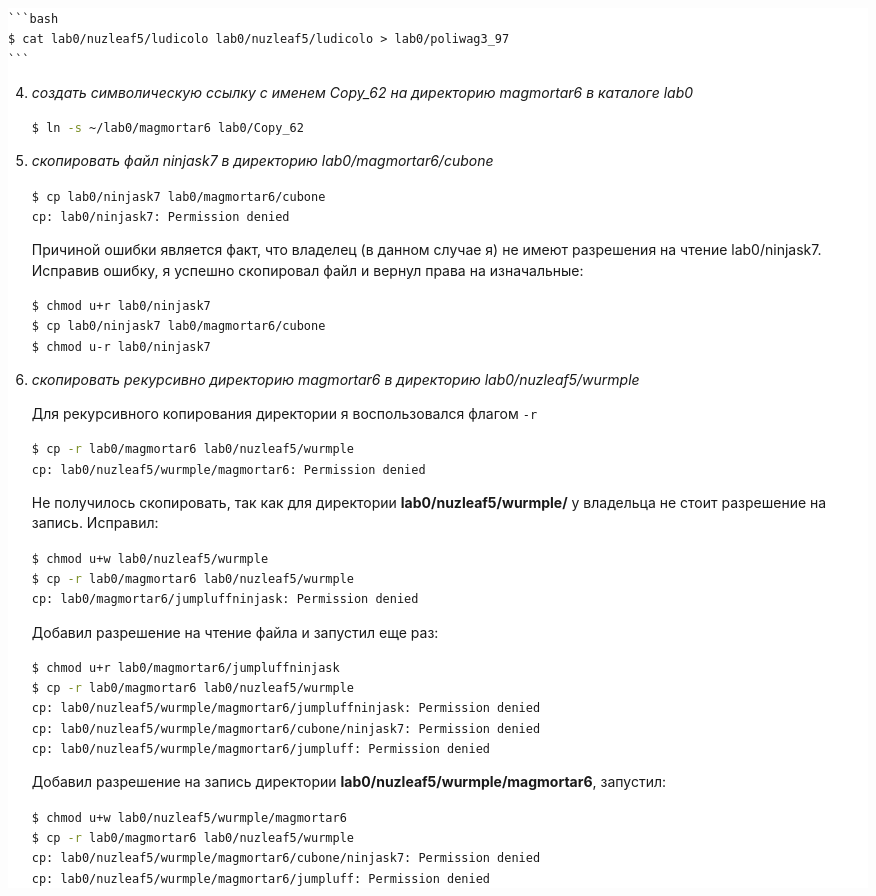     ```bash
    $ cat lab0/nuzleaf5/ludicolo lab0/nuzleaf5/ludicolo > lab0/poliwag3_97
    ```

4. _создать символическую ссылку c именем Copy\_62 на директорию magmortar6 в каталоге lab0_

    ```bash
    $ ln -s ~/lab0/magmortar6 lab0/Copy_62
    ```

5. _скопировать файл ninjask7 в директорию lab0/magmortar6/cubone_

    ```bash
    $ cp lab0/ninjask7 lab0/magmortar6/cubone
    cp: lab0/ninjask7: Permission denied
    ```

    Причиной ошибки является факт, что владелец (в данном случае я) не имеют разрешения на чтение lab0/ninjask7. Исправив ошибку, я успешно скопировал файл и вернул права на изначальные:

    ```bash
    $ chmod u+r lab0/ninjask7
    $ cp lab0/ninjask7 lab0/magmortar6/cubone
    $ chmod u-r lab0/ninjask7
    ```

6. _скопировать рекурсивно директорию magmortar6 в директорию lab0/nuzleaf5/wurmple_

    Для рекурсивного копирования директории я воспользовался флагом `-r`

    ```bash
    $ cp -r lab0/magmortar6 lab0/nuzleaf5/wurmple
    cp: lab0/nuzleaf5/wurmple/magmortar6: Permission denied
    ```

    Не получилось скопировать, так как для директории **lab0/nuzleaf5/wurmple/** у владельца не стоит разрешение на запись. Исправил:

    ```bash
    $ chmod u+w lab0/nuzleaf5/wurmple
    $ cp -r lab0/magmortar6 lab0/nuzleaf5/wurmple
    cp: lab0/magmortar6/jumpluffninjask: Permission denied
    ```

    Добавил разрешение на чтение файла и запустил еще раз:

    ```bash
    $ chmod u+r lab0/magmortar6/jumpluffninjask
    $ cp -r lab0/magmortar6 lab0/nuzleaf5/wurmple
    cp: lab0/nuzleaf5/wurmple/magmortar6/jumpluffninjask: Permission denied
    cp: lab0/nuzleaf5/wurmple/magmortar6/cubone/ninjask7: Permission denied
    cp: lab0/nuzleaf5/wurmple/magmortar6/jumpluff: Permission denied
    ```

    Добавил разрешение на запись директории **lab0/nuzleaf5/wurmple/magmortar6**, запустил:

    ```bash
    $ chmod u+w lab0/nuzleaf5/wurmple/magmortar6
    $ cp -r lab0/magmortar6 lab0/nuzleaf5/wurmple
    cp: lab0/nuzleaf5/wurmple/magmortar6/cubone/ninjask7: Permission denied
    cp: lab0/nuzleaf5/wurmple/magmortar6/jumpluff: Permission denied
    ```
